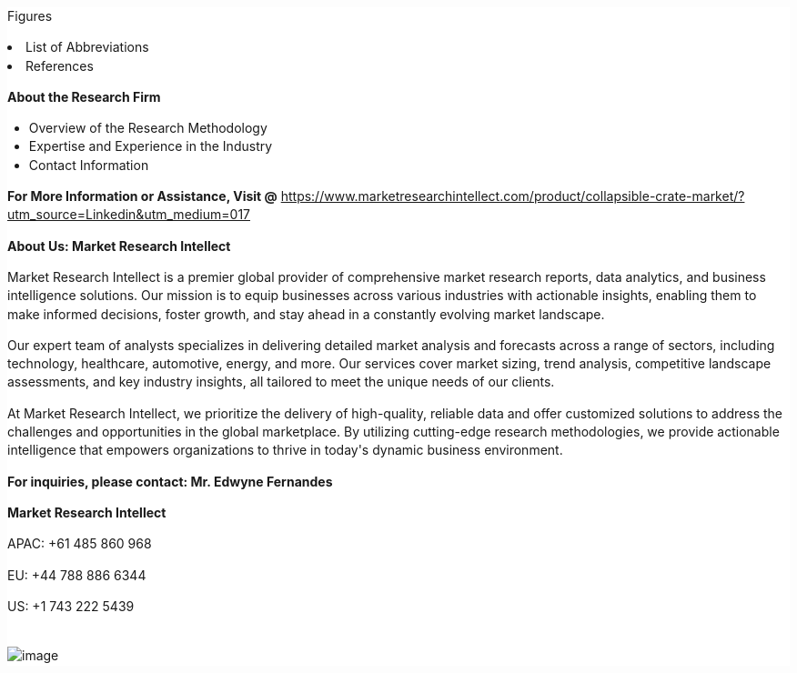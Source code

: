 Figures</li><li>List of Abbreviations</li><li>References</li></ul><p><strong>About the Research Firm</strong></p><ul><li>Overview of the Research Methodology</li><li>Expertise and Experience in the Industry</li><li>Contact Information</li></ul></div><div class="article-main__content" data-test-id="publishing-text-block"><p><span class="font-[700]"><strong>For More Information or Assistance, Visit @</strong>&nbsp;<a href="https://www.marketresearchintellect.com/product/collapsible-crate-market/?utm_source=Linkedin&utm_medium=017">https://www.marketresearchintellect.com/product/collapsible-crate-market/?utm_source=Linkedin&utm_medium=017</a></span></p><p><strong>About Us: Market Research Intellect</strong></p><p>Market Research Intellect is a premier global provider of comprehensive market research reports, data analytics, and business intelligence solutions. Our mission is to equip businesses across various industries with actionable insights, enabling them to make informed decisions, foster growth, and stay ahead in a constantly evolving market landscape.</p><p>Our expert team of analysts specializes in delivering detailed market analysis and forecasts across a range of sectors, including technology, healthcare, automotive, energy, and more. Our services cover market sizing, trend analysis, competitive landscape assessments, and key industry insights, all tailored to meet the unique needs of our clients.</p><p>At Market Research Intellect, we prioritize the delivery of high-quality, reliable data and offer customized solutions to address the challenges and opportunities in the global marketplace. By utilizing cutting-edge research methodologies, we provide actionable intelligence that empowers organizations to thrive in today's dynamic business environment.</p><p><strong>For inquiries, please contact: Mr. Edwyne Fernandes</strong></p><p><strong>Market Research Intellect</strong></p><p>APAC: +61 485 860 968</p><p>EU: +44 788 886 6344</p><p>US: +1 743 222 5439</p></div><div class="article-main__content" data-test-id="publishing-text-block">&nbsp;</div>
![image](https://github.com/user-attachments/assets/a5424aa1-6a76-4e27-91f9-9e39ac4567aa)
